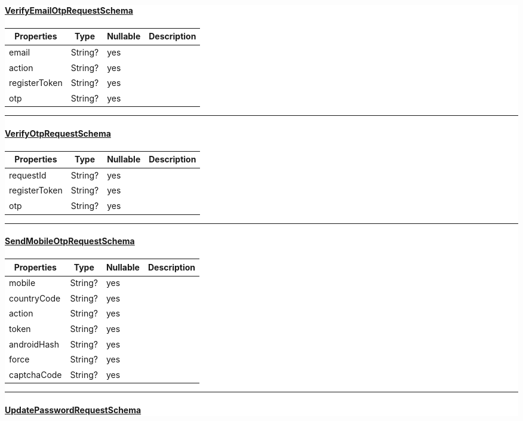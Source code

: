  
 #### [VerifyEmailOtpRequestSchema](#VerifyEmailOtpRequestSchema)

 | Properties | Type | Nullable | Description |
 | ---------- | ---- | -------- | ----------- |
 | email | String? |  yes  |  |
 | action | String? |  yes  |  |
 | registerToken | String? |  yes  |  |
 | otp | String? |  yes  |  |

---


 
 
 #### [VerifyOtpRequestSchema](#VerifyOtpRequestSchema)

 | Properties | Type | Nullable | Description |
 | ---------- | ---- | -------- | ----------- |
 | requestId | String? |  yes  |  |
 | registerToken | String? |  yes  |  |
 | otp | String? |  yes  |  |

---


 
 
 #### [SendMobileOtpRequestSchema](#SendMobileOtpRequestSchema)

 | Properties | Type | Nullable | Description |
 | ---------- | ---- | -------- | ----------- |
 | mobile | String? |  yes  |  |
 | countryCode | String? |  yes  |  |
 | action | String? |  yes  |  |
 | token | String? |  yes  |  |
 | androidHash | String? |  yes  |  |
 | force | String? |  yes  |  |
 | captchaCode | String? |  yes  |  |

---


 
 
 #### [UpdatePasswordRequestSchema](#UpdatePasswordRequestSchema)
